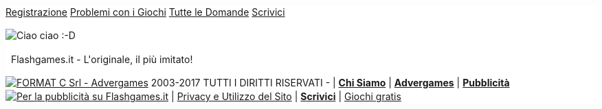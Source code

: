 [Registrazione](/help/read.php?idgruppo=1 "Problemi di registrazione")
[Problemi con i Giochi](/help/read.php?idgruppo=17 "Problemi con i giochi")
[Tutte le Domande](/help/ "Tutte le Domande")
[Scrivici](/contatti.php "Scrivici")

![Ciao ciao :-D](//web2.flashgames.it/img/footer_logo.png "Ciao Ciao :-D")

  Flashgames.it - L'originale, il più imitato!

[![FORMAT C Srl - Advergames](//web2.flashgames.it/img/logo_formatc.png)](http://www.formatc.it) 2003-2017 TUTTI I DIRITTI RISERVATI - | <a href="/chisiamo.php" class="txt_semplice"><strong>Chi Siamo</strong></a> | <a href="http://www.formatc.it/advergames.php" class="txt_semplice" title="Realizzazione di giochi online in flash"><strong>Advergames</strong></a> | [**Pubblicità** ![Per la pubblicità su Flashgames.it](//web2.flashgames.it/img/talksadv.png)](http://talksmedia.it/adv.php) | <a href="http://www.flashgames.it/help/read.php?idgruppo=17&amp;q=265" class="txt_semplice">Privacy e Utilizzo del Sito</a> | [**Scrivici**](/contatti.php) | <a href="http://www.flashgames.it/" class="txt_semplice">Giochi gratis</a>


